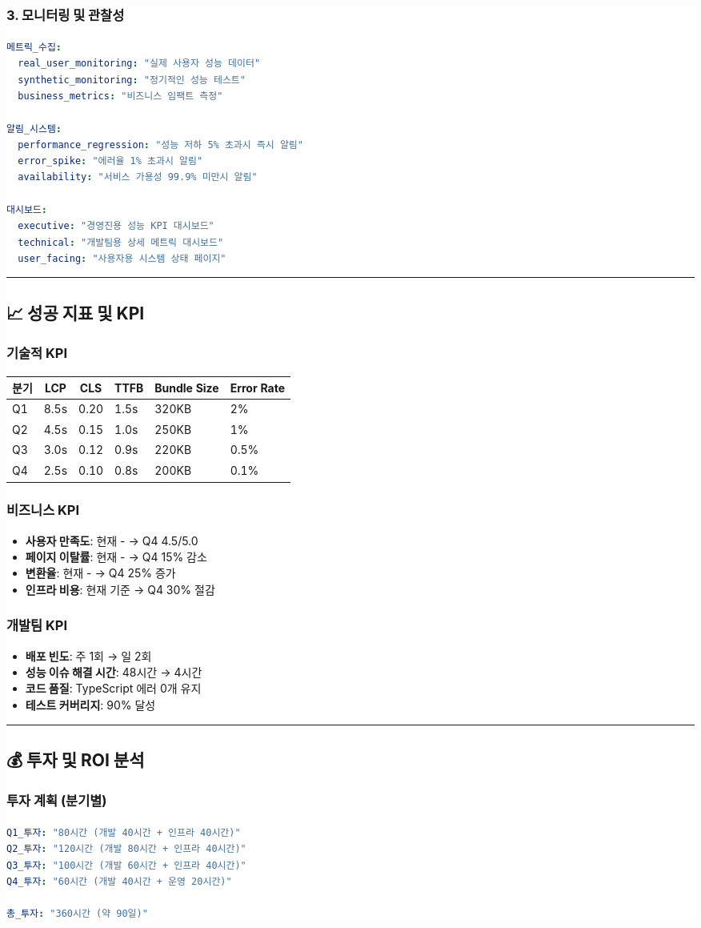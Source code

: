 ### 3. 모니터링 및 관찰성
```yaml
메트릭_수집:
  real_user_monitoring: "실제 사용자 성능 데이터"
  synthetic_monitoring: "정기적인 성능 테스트"
  business_metrics: "비즈니스 임팩트 측정"

알림_시스템:
  performance_regression: "성능 저하 5% 초과시 즉시 알림"
  error_spike: "에러율 1% 초과시 알림"
  availability: "서비스 가용성 99.9% 미만시 알림"

대시보드:
  executive: "경영진용 성능 KPI 대시보드"
  technical: "개발팀용 상세 메트릭 대시보드"
  user_facing: "사용자용 시스템 상태 페이지"
```

---

## 📈 성공 지표 및 KPI

### 기술적 KPI
| 분기 | LCP | CLS | TTFB | Bundle Size | Error Rate |
|------|-----|-----|------|-------------|------------|
| Q1   | 8.5s | 0.20 | 1.5s | 320KB | 2% |
| Q2   | 4.5s | 0.15 | 1.0s | 250KB | 1% |
| Q3   | 3.0s | 0.12 | 0.9s | 220KB | 0.5% |
| Q4   | 2.5s | 0.10 | 0.8s | 200KB | 0.1% |

### 비즈니스 KPI
- **사용자 만족도**: 현재 - → Q4 4.5/5.0
- **페이지 이탈률**: 현재 - → Q4 15% 감소
- **변환율**: 현재 - → Q4 25% 증가
- **인프라 비용**: 현재 기준 → Q4 30% 절감

### 개발팀 KPI
- **배포 빈도**: 주 1회 → 일 2회
- **성능 이슈 해결 시간**: 48시간 → 4시간
- **코드 품질**: TypeScript 에러 0개 유지
- **테스트 커버리지**: 90% 달성

---

## 💰 투자 및 ROI 분석

### 투자 계획 (분기별)
```yaml
Q1_투자: "80시간 (개발 40시간 + 인프라 40시간)"
Q2_투자: "120시간 (개발 80시간 + 인프라 40시간)"
Q3_투자: "100시간 (개발 60시간 + 인프라 40시간)"
Q4_투자: "60시간 (개발 40시간 + 운영 20시간)"

총_투자: "360시간 (약 90일)"
```
